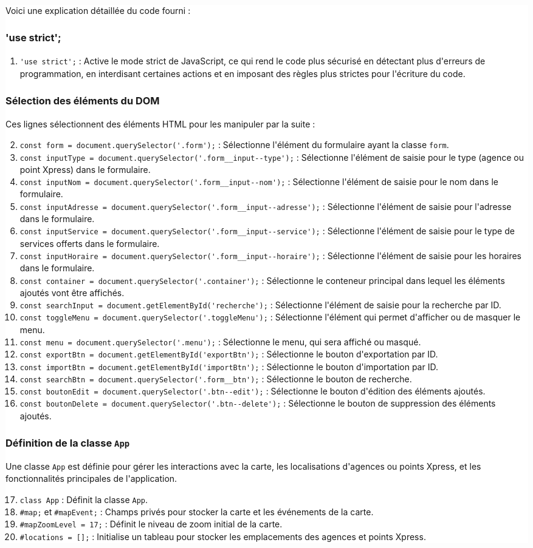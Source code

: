 Voici une explication détaillée du code fourni :

### 'use strict';

1. `'use strict';` : Active le mode strict de JavaScript, ce qui rend le code plus sécurisé en détectant plus d'erreurs de programmation, en interdisant certaines actions et en imposant des règles plus strictes pour l'écriture du code.

### Sélection des éléments du DOM

Ces lignes sélectionnent des éléments HTML pour les manipuler par la suite :

2. `const form = document.querySelector('.form');` : Sélectionne l'élément du formulaire ayant la classe `form`.
3. `const inputType = document.querySelector('.form__input--type');` : Sélectionne l'élément de saisie pour le type (agence ou point Xpress) dans le formulaire.
4. `const inputNom = document.querySelector('.form__input--nom');` : Sélectionne l'élément de saisie pour le nom dans le formulaire.
5. `const inputAdresse = document.querySelector('.form__input--adresse');` : Sélectionne l'élément de saisie pour l'adresse dans le formulaire.
6. `const inputService = document.querySelector('.form__input--service');` : Sélectionne l'élément de saisie pour le type de services offerts dans le formulaire.
7. `const inputHoraire = document.querySelector('.form__input--horaire');` : Sélectionne l'élément de saisie pour les horaires dans le formulaire.
8. `const container = document.querySelector('.container');` : Sélectionne le conteneur principal dans lequel les éléments ajoutés vont être affichés.
9. `const searchInput = document.getElementById('recherche');` : Sélectionne l'élément de saisie pour la recherche par ID.
10. `const toggleMenu = document.querySelector('.toggleMenu');` : Sélectionne l'élément qui permet d'afficher ou de masquer le menu.
11. `const menu = document.querySelector('.menu');` : Sélectionne le menu, qui sera affiché ou masqué.
12. `const exportBtn = document.getElementById('exportBtn');` : Sélectionne le bouton d'exportation par ID.
13. `const importBtn = document.getElementById('importBtn');` : Sélectionne le bouton d'importation par ID.
14. `const searchBtn = document.querySelector('.form__btn');` : Sélectionne le bouton de recherche.
15. `const boutonEdit = document.querySelector('.btn--edit');` : Sélectionne le bouton d'édition des éléments ajoutés.
16. `const boutonDelete = document.querySelector('.btn--delete');` : Sélectionne le bouton de suppression des éléments ajoutés.

### Définition de la classe `App`

Une classe `App` est définie pour gérer les interactions avec la carte, les localisations d'agences ou points Xpress, et les fonctionnalités principales de l'application.

17. `class App` : Définit la classe `App`.
18. `#map;` et `#mapEvent;` : Champs privés pour stocker la carte et les événements de la carte.
19. `#mapZoomLevel = 17;` : Définit le niveau de zoom initial de la carte.
20. `#locations = [];` : Initialise un tableau pour stocker les emplacements des agences et points Xpress.
